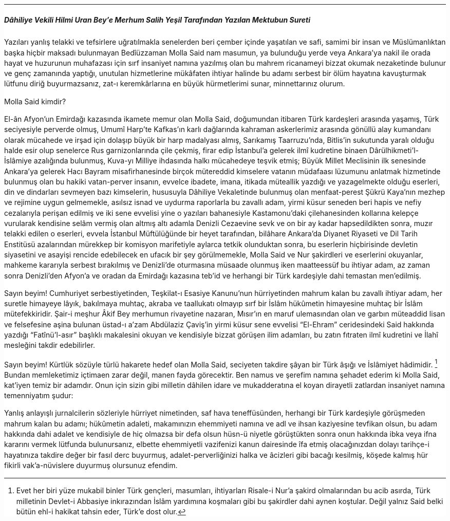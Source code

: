 ***

##### Dâhiliye Vekili Hilmi Uran Bey’e Merhum Salih Yeşil Tarafından Yazılan Mektubun Sureti
Yazıları yanlış telakki ve tefsirlere uğratılmakla senelerden beri çember içinde yaşatılan ve safi, samimi bir insan ve Müslümanlıktan başka hiçbir maksadı bulunmayan Bedîüzzaman Molla Said nam masumun, ya bulunduğu yerde veya Ankara’ya nakil ile orada hayat ve huzurunun muhafazası için sırf insaniyet namına yazılmış olan bu mahrem ricanameyi bizzat okumak nezaketinde bulunur ve genç zamanında yaptığı, unutulan hizmetlerine mükâfaten ihtiyar halinde bu adamı serbest bir ölüm hayatına kavuşturmak lütfunu diriğ buyurmazsanız, zat-ı keremkârlarına en büyük hürmetlerimi sunar, minnettarınız olurum.

Molla Said kimdir?

El-ân Afyon’un Emirdağı kazasında ikamete memur olan Molla Said, doğumundan itibaren Türk kardeşleri arasında yaşamış, Türk seciyesiyle perverde olmuş, Umumî Harp’te Kafkas’ın karlı dağlarında kahraman askerlerimiz arasında gönüllü alay kumandanı olarak mücahede ve irşad için dolaşıp büyük bir harp madalyası almış, Sarıkamış Taarruzu’nda, Bitlis’in sukutunda yaralı olduğu halde esir olup senelerce Rus garnizonlarında çile çekmiş, firar edip İstanbul’a gelerek ilmî kudretine binaen Dârülhikmeti’l-İslâmiye azalığında bulunmuş, Kuva-yı Milliye ihdasında halkı mücahedeye teşvik etmiş; Büyük Millet Meclisinin ilk senesinde Ankara’ya gelerek Hacı Bayram misafirhanesinde birçok mütereddid kimselere vatanın müdafaası lüzumunu anlatmak hizmetinde bulunmuş olan bu hakiki vatan-perver insanın, evvelce ibadete, imana, itikada müteallik yazdığı ve yazagelmekte olduğu eserleri, din ve dindarları sevmeyen bazı kimselerin, hususuyla Dâhiliye Vekaletinde bulunmuş olan menfaat-perest Şükrü Kaya’nın mezhep ve rejimine uygun gelmemekle, asılsız isnad ve uydurma raporlarla bu zavallı adam, yirmi küsur seneden beri hapis ve nefiy cezalarıyla perişan edilmiş ve iki sene evvelisi yine o yazıları bahanesiyle Kastamonu’daki çilehanesinden kollarına kelepçe vurularak kendisine selâm vermiş olan altmış altı adamla Denizli Cezaevine sevk ve on bir ay kadar hapsedildikten sonra, muzır telakki edilen o eserleri, evvela İstanbul Müftülüğünde bir heyet tarafından, bilâhare Ankara’da Diyanet Riyaseti ve Dil Tarih Enstitüsü azalarından mürekkep bir komisyon marifetiyle aylarca tetkik olunduktan sonra, bu eserlerin hiçbirisinde devletin siyasetini ve asayişi rencide edebilecek en ufacık bir şey görülmemekle, Molla Said ve Nur şakirdleri ve eserlerini okuyanlar, mahkeme kararıyla serbest bırakılmış ve Denizli’de oturmasına müsaade olunmuş iken maatteessüf bu ihtiyar adam, az zaman sonra Denizli’den Afyon’a ve oradan da Emirdağı kazasına teb’id ve herhangi bir Türk kardeşiyle dahi temastan men’edilmiş.

Sayın beyim! Cumhuriyet serbestiyetinden, Teşkilat-ı Esasiye Kanunu’nun hürriyetinden mahrum kalan bu zavallı ihtiyar adam, her suretle himayeye lâyık, bakılmaya muhtaç, akraba ve taallukatı olmayıp sırf bir İslâm hükûmetin himayesine muhtaç bir İslâm mütefekkiridir. Şair-i meşhur Âkif Bey merhumun rivayetine nazaran, Mısır’ın en maruf ulemasından olan ve garbın müteaddid lisan ve felsefesine aşina bulunan üstad-ı a’zam Abdülaziz Çaviş’in yirmi küsur sene evvelisi “El-Ehram” ceridesindeki Said hakkında yazdığı “Fatînü’l-asır” başlıklı makalesini okuyan ve kendisiyle bizzat görüşen ilim adamları, bu zatın fıtraten ilmî kudretini ve İlahî mesleğini takdir edebilirler.

Sayın beyim! Kürtlük sözüyle türlü hakarete hedef olan Molla Said, seciyeten takdire şâyan bir Türk âşığı ve İslâmiyet hâdimidir. [^Hâşiye1] Bundan memleketimiz içtimaen zarar değil, manen fayda görecektir. Ben namus ve şerefim namına şehadet ederim ki Molla Said, kat’iyen temiz bir adamdır. Onun için sizin gibi milletin dâhilen idare ve mukadderatına el koyan dirayetli zatlardan insaniyet namına temenniyatım şudur:

Yanlış anlayışlı jurnalcilerin sözleriyle hürriyet nimetinden, saf hava teneffüsünden, herhangi bir Türk kardeşiyle görüşmeden mahrum kalan bu adamı; hükûmetin adaleti, makamınızın ehemmiyeti namına ve adl ve ihsan kaziyesine tevfikan olsun, bu adam hakkında dahi adalet ve kendisiyle de hiç olmazsa bir defa olsun hüsn-ü niyetle görüştükten sonra onun hakkında ibka veya ifna kararını vermek lütfunda bulunursanız, elbette ehemmiyetli vazifenizi kanun dairesinde îfa etmiş olacağınızdan dolayı tarihçe-i hayatınıza takdire değer bir fasıl derc buyurmuş, adalet-perverliğinizi halka ve âcizleri gibi bacağı kesilmiş, köşede kalmış hür fikirli vak’a-nüvislere duyurmuş olursunuz efendim.


[^Hâşiye1]: Evet her biri yüze mukabil binler Türk gençleri, masumları, ihtiyarları Risale-i Nur’a şakird olmalarından bu acib asırda, Türk milletinin Devlet-i Abbasiye inkırazından İslâm yardımına koşmaları gibi bu şakirdler dahi aynen koştular. Değil yalnız Said belki bütün ehl-i hakikat tahsin eder, Türk’e dost olur.
[^Hâşiye2]: Demokrat çıktı, bir derece kırdı.